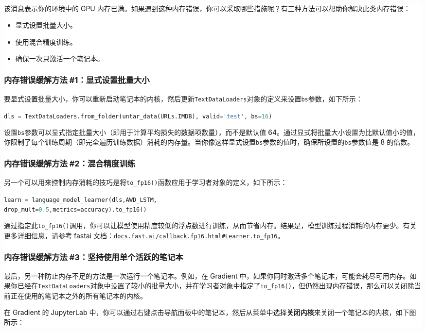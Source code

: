 该消息表示你的环境中的 GPU 内存已满。如果遇到这种内存错误，你可以采取哪些措施呢？有三种方法可以帮助你解决此类内存错误：

+   显式设置批量大小。

+   使用混合精度训练。

+   确保一次只激活一个笔记本。

### 内存错误缓解方法 #1：显式设置批量大小

要显式设置批量大小，你可以重新启动笔记本的内核，然后更新`TextDataLoaders`对象的定义来设置`bs`参数，如下所示：

```py
dls = TextDataLoaders.from_folder(untar_data(URLs.IMDB), valid='test', bs=16)
```

设置`bs`参数可以显式指定批量大小（即用于计算平均损失的数据项数量），而不是默认值 64。通过显式将批量大小设置为比默认值小的值，你限制了每个训练周期（即完全遍历训练数据）消耗的内存量。当你像这样显式设置`bs`参数的值时，确保所设置的`bs`参数值是 8 的倍数。

### 内存错误缓解方法 #2：混合精度训练

另一个可以用来控制内存消耗的技巧是将`to_fp16()`函数应用于学习者对象的定义，如下所示：

```py
learn = language_model_learner(dls,AWD_LSTM,
drop_mult=0.5,metrics=accuracy).to_fp16()
```

通过指定此`to_fp16()`调用，你可以让模型使用精度较低的浮点数进行训练，从而节省内存。结果是，模型训练过程消耗的内存更少。有关更多详细信息，请参考 fastai 文档：[`docs.fast.ai/callback.fp16.html#Learner.to_fp16`](https://docs.fast.ai/callback.fp16.html#Learner.to_fp16)。

### 内存错误缓解方法 #3：坚持使用单个活跃的笔记本

最后，另一种防止内存不足的方法是一次运行一个笔记本。例如，在 Gradient 中，如果你同时激活多个笔记本，可能会耗尽可用内存。如果你已经在`TextDataLoaders`对象中设置了较小的批量大小，并在学习者对象中指定了`to_fp16()`，但仍然出现内存错误，那么可以关闭除当前正在使用的笔记本之外的所有笔记本的内核。

在 Gradient 的 JupyterLab 中，你可以通过右键点击导航面板中的笔记本，然后从菜单中选择**关闭内核**来关闭一个笔记本的内核，如下图所示：
